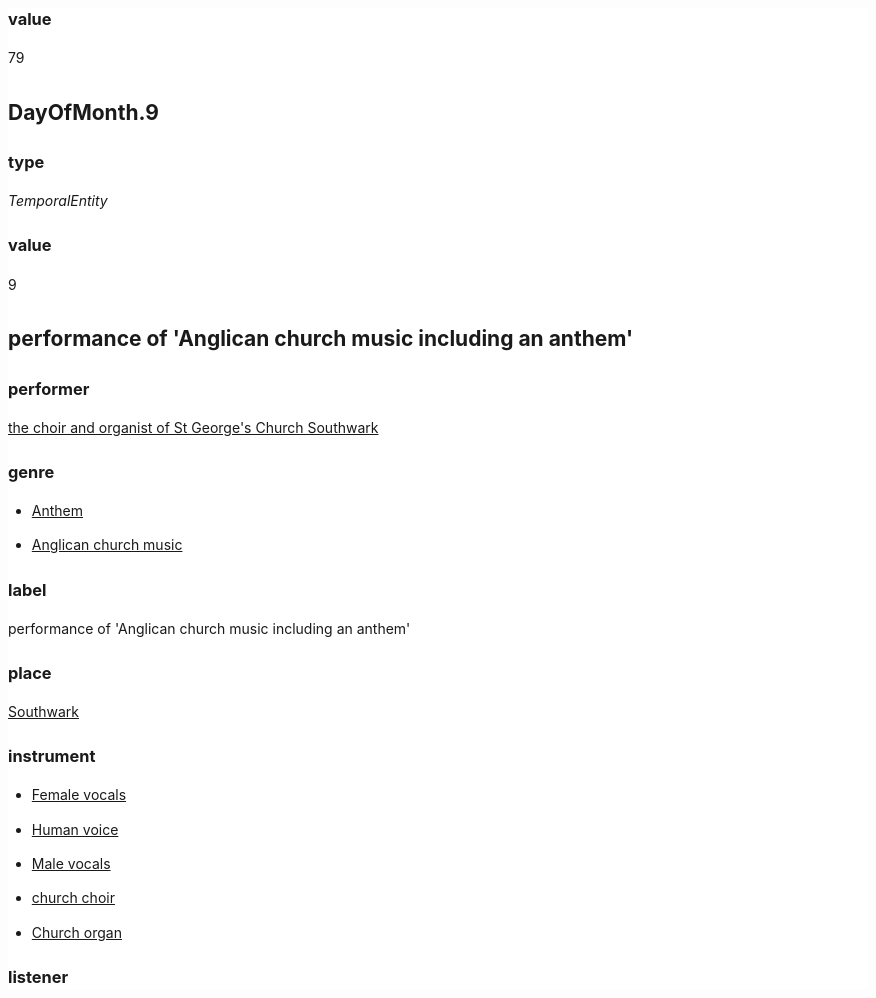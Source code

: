 ### value


79

## DayOfMonth.9

### type


*TemporalEntity*

### value


9

## performance of 'Anglican church music including an anthem'

### performer


[the choir and organist of St George's Church Southwark](#the-choir-and-organist-of-St-George's-Church-Southwark)

### genre

 - [Anthem](#Anthem)

 - [Anglican church music](#Anglican-church-music)

### label


performance of 'Anglican church music including an anthem'

### place


[Southwark](#Southwark)

### instrument

 - [Female vocals](#Female-vocals)

 - [Human voice](#Human-voice)

 - [Male vocals](#Male-vocals)

 - [church choir](#church-choir)

 - [Church organ](#Church-organ)

### listener
